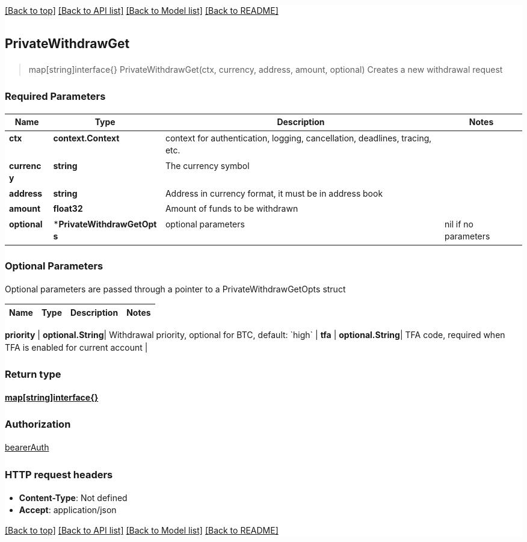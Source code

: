 [[Back to top]](#) [[Back to API list]](../README.md#documentation-for-api-endpoints)
[[Back to Model list]](../README.md#documentation-for-models)
[[Back to README]](../README.md)


## PrivateWithdrawGet

> map[string]interface{} PrivateWithdrawGet(ctx, currency, address, amount, optional)
Creates a new withdrawal request

### Required Parameters


Name | Type | Description  | Notes
------------- | ------------- | ------------- | -------------
**ctx** | **context.Context** | context for authentication, logging, cancellation, deadlines, tracing, etc.
**currency** | **string**| The currency symbol | 
**address** | **string**| Address in currency format, it must be in address book | 
**amount** | **float32**| Amount of funds to be withdrawn | 
 **optional** | ***PrivateWithdrawGetOpts** | optional parameters | nil if no parameters

### Optional Parameters

Optional parameters are passed through a pointer to a PrivateWithdrawGetOpts struct


Name | Type | Description  | Notes
------------- | ------------- | ------------- | -------------



 **priority** | **optional.String**| Withdrawal priority, optional for BTC, default: &#x60;high&#x60; | 
 **tfa** | **optional.String**| TFA code, required when TFA is enabled for current account | 

### Return type

[**map[string]interface{}**](map[string]interface{}.md)

### Authorization

[bearerAuth](../README.md#bearerAuth)

### HTTP request headers

- **Content-Type**: Not defined
- **Accept**: application/json

[[Back to top]](#) [[Back to API list]](../README.md#documentation-for-api-endpoints)
[[Back to Model list]](../README.md#documentation-for-models)
[[Back to README]](../README.md)


